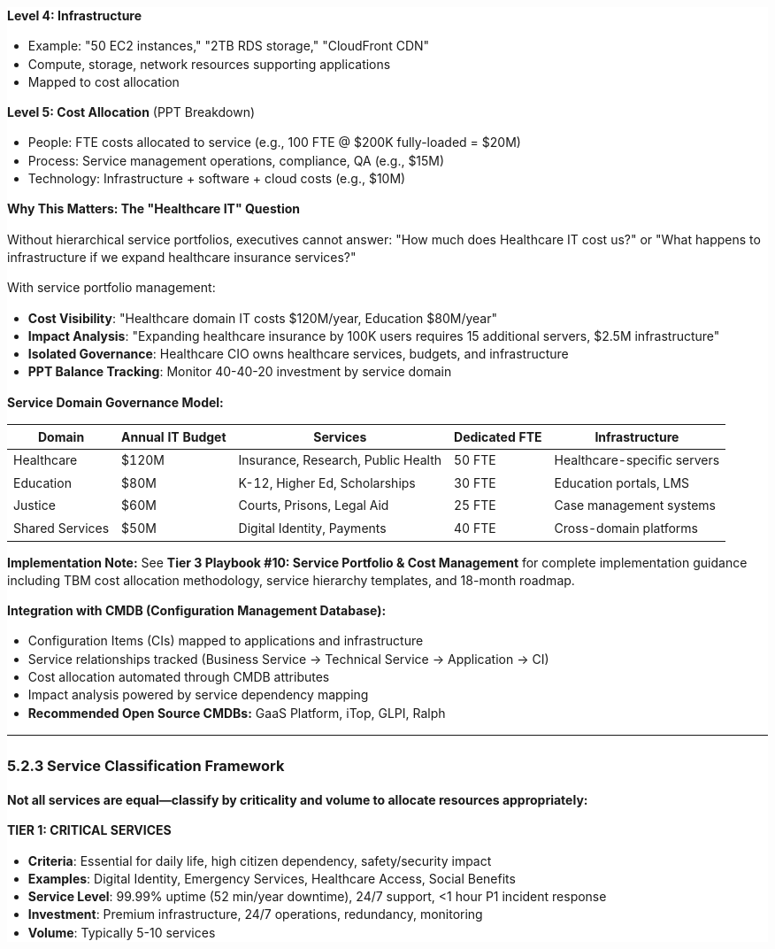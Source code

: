 **Level 4: Infrastructure**
- Example: "50 EC2 instances," "2TB RDS storage," "CloudFront CDN"
- Compute, storage, network resources supporting applications
- Mapped to cost allocation

**Level 5: Cost Allocation** (PPT Breakdown)
- People: FTE costs allocated to service (e.g., 100 FTE @ $200K fully-loaded = $20M)
- Process: Service management operations, compliance, QA (e.g., $15M)
- Technology: Infrastructure + software + cloud costs (e.g., $10M)

**Why This Matters: The "Healthcare IT" Question**

Without hierarchical service portfolios, executives cannot answer: "How much does Healthcare IT cost us?" or "What happens to infrastructure if we expand healthcare insurance services?"

With service portfolio management:
- **Cost Visibility**: "Healthcare domain IT costs $120M/year, Education $80M/year"
- **Impact Analysis**: "Expanding healthcare insurance by 100K users requires 15 additional servers, $2.5M infrastructure"
- **Isolated Governance**: Healthcare CIO owns healthcare services, budgets, and infrastructure
- **PPT Balance Tracking**: Monitor 40-40-20 investment by service domain

**Service Domain Governance Model:**

| Domain | Annual IT Budget | Services | Dedicated FTE | Infrastructure |
|--------|-----------------|----------|---------------|----------------|
| Healthcare | $120M | Insurance, Research, Public Health | 50 FTE | Healthcare-specific servers |
| Education | $80M | K-12, Higher Ed, Scholarships | 30 FTE | Education portals, LMS |
| Justice | $60M | Courts, Prisons, Legal Aid | 25 FTE | Case management systems |
| Shared Services | $50M | Digital Identity, Payments | 40 FTE | Cross-domain platforms |

**Implementation Note:** See **Tier 3 Playbook #10: Service Portfolio & Cost Management** for complete implementation guidance including TBM cost allocation methodology, service hierarchy templates, and 18-month roadmap.

**Integration with CMDB (Configuration Management Database):**
- Configuration Items (CIs) mapped to applications and infrastructure
- Service relationships tracked (Business Service → Technical Service → Application → CI)
- Cost allocation automated through CMDB attributes
- Impact analysis powered by service dependency mapping
- **Recommended Open Source CMDBs:** GaaS Platform, iTop, GLPI, Ralph

---

### 5.2.3 Service Classification Framework

**Not all services are equal—classify by criticality and volume to allocate resources appropriately:**

**TIER 1: CRITICAL SERVICES**
- **Criteria**: Essential for daily life, high citizen dependency, safety/security impact
- **Examples**: Digital Identity, Emergency Services, Healthcare Access, Social Benefits
- **Service Level**: 99.99% uptime (52 min/year downtime), 24/7 support, <1 hour P1 incident response
- **Investment**: Premium infrastructure, 24/7 operations, redundancy, monitoring
- **Volume**: Typically 5-10 services
